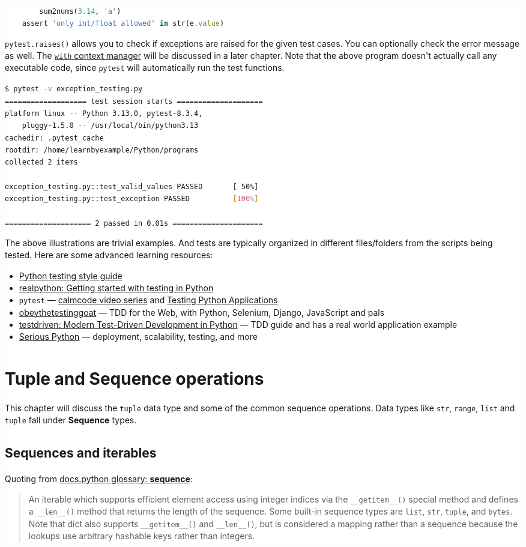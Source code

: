 ```ruby
        sum2nums(3.14, 'a')
    assert 'only int/float allowed' in str(e.value)
```

`pytest.raises()` allows you to check if exceptions are raised for the given test cases. You can optionally check the error message as well. The [`with` context manager](https://docs.python.org/3/reference/compound_stmts.html#with) will be discussed in a later chapter. Note that the above program doesn't actually call any executable code, since `pytest` will automatically run the test functions.

```bash
$ pytest -v exception_testing.py
=================== test session starts ====================
platform linux -- Python 3.13.0, pytest-8.3.4,
    pluggy-1.5.0 -- /usr/local/bin/python3.13
cachedir: .pytest_cache
rootdir: /home/learnbyexample/Python/programs
collected 2 items                                          

exception_testing.py::test_valid_values PASSED       [ 50%]
exception_testing.py::test_exception PASSED          [100%]

==================== 2 passed in 0.01s =====================
```

The above illustrations are trivial examples. And tests are typically organized in different files/folders from the scripts being tested. Here are some advanced learning resources:

* [Python testing style guide](https://blog.thea.codes/my-python-testing-style-guide/)
* [realpython: Getting started with testing in Python](https://realpython.com/python-testing/)
* `pytest` — [calmcode video series](https://calmcode.io/course/pytest/introduction) and [Testing Python Applications](https://stribny.name/blog/pytest/)
* [obeythetestinggoat](https://www.obeythetestinggoat.com/) — TDD for the Web, with Python, Selenium, Django, JavaScript and pals
* [testdriven: Modern Test-Driven Development in Python](https://testdriven.io/blog/modern-tdd/) — TDD guide and has a real world application example
* [Serious Python](https://nostarch.com/seriouspython) — deployment, scalability, testing, and more

# Tuple and Sequence operations

This chapter will discuss the `tuple` data type and some of the common sequence operations. Data types like `str`, `range`, `list` and `tuple` fall under **Sequence** types.

## Sequences and iterables

Quoting from [docs.python glossary: **sequence**](https://docs.python.org/3/glossary.html#term-sequence):

>An iterable which supports efficient element access using integer indices via the `__getitem__()` special method and defines a `__len__()` method that returns the length of the sequence. Some built-in sequence types are `list`, `str`, `tuple`, and `bytes`. Note that dict also supports `__getitem__()` and `__len__()`, but is considered a mapping rather than a sequence because the lookups use arbitrary hashable keys rather than integers.
